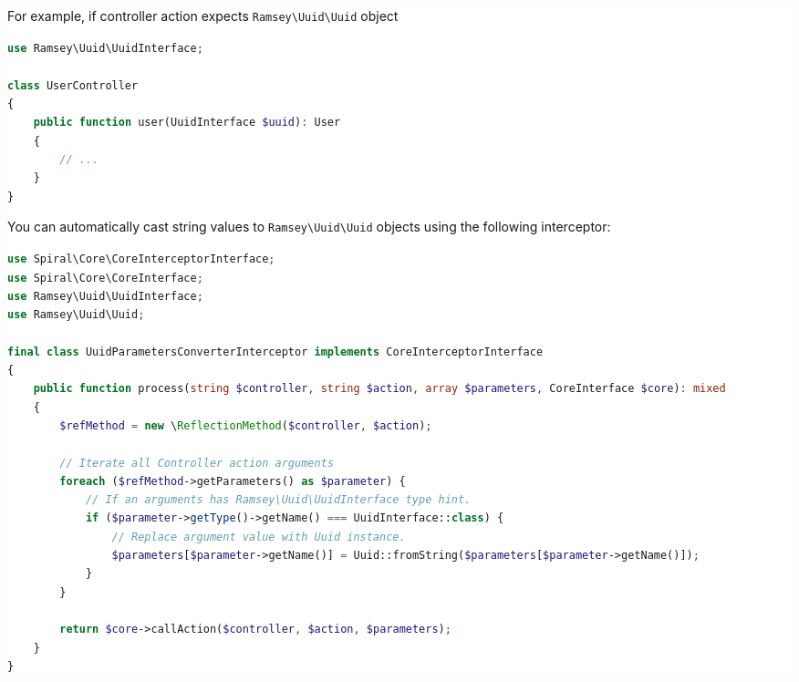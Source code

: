 For example, if controller action expects `Ramsey\Uuid\Uuid` object

```php
use Ramsey\Uuid\UuidInterface;

class UserController 
{
    public function user(UuidInterface $uuid): User
    {
        // ...
    }
}
```

You can automatically cast string values to `Ramsey\Uuid\Uuid` objects using the following interceptor:

```php
use Spiral\Core\CoreInterceptorInterface;
use Spiral\Core\CoreInterface;
use Ramsey\Uuid\UuidInterface;
use Ramsey\Uuid\Uuid;

final class UuidParametersConverterInterceptor implements CoreInterceptorInterface
{
    public function process(string $controller, string $action, array $parameters, CoreInterface $core): mixed
    {
        $refMethod = new \ReflectionMethod($controller, $action);

        // Iterate all Controller action arguments
        foreach ($refMethod->getParameters() as $parameter) {
            // If an arguments has Ramsey\Uuid\UuidInterface type hint.
            if ($parameter->getType()->getName() === UuidInterface::class) {
                // Replace argument value with Uuid instance.
                $parameters[$parameter->getName()] = Uuid::fromString($parameters[$parameter->getName()]);
            }
        }

        return $core->callAction($controller, $action, $parameters);
    }
}
```